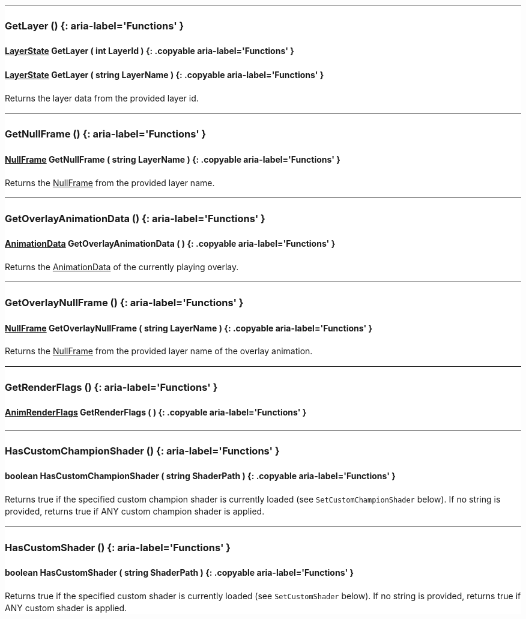 ___
### GetLayer () {: aria-label='Functions' }
#### [LayerState](LayerState.md) GetLayer ( int LayerId ) {: .copyable aria-label='Functions' }
#### [LayerState](LayerState.md) GetLayer ( string LayerName ) {: .copyable aria-label='Functions' }
Returns the layer data from the provided layer id.

___
### GetNullFrame () {: aria-label='Functions' }
#### [NullFrame](NullFrame.md) GetNullFrame ( string LayerName ) {: .copyable aria-label='Functions' }
Returns the [NullFrame](NullFrame.md) from the provided layer name.

___
### GetOverlayAnimationData () {: aria-label='Functions' }
#### [AnimationData](AnimationData.md) GetOverlayAnimationData ( ) {: .copyable aria-label='Functions' }
Returns the [AnimationData](AnimationData.md) of the currently playing overlay.

___
### GetOverlayNullFrame () {: aria-label='Functions' }
#### [NullFrame](NullFrame.md) GetOverlayNullFrame ( string LayerName ) {: .copyable aria-label='Functions' }
Returns the [NullFrame](NullFrame.md) from the provided layer name of the overlay animation.

___
### GetRenderFlags () {: aria-label='Functions' }
#### [AnimRenderFlags](enums/AnimRenderFlags.md) GetRenderFlags ( ) {: .copyable aria-label='Functions' }

___
### HasCustomChampionShader () {: aria-label='Functions' }
#### boolean HasCustomChampionShader ( string ShaderPath ) {: .copyable aria-label='Functions' }
Returns true if the specified custom champion shader is currently loaded (see `SetCustomChampionShader` below). If no string is provided, returns true if ANY custom champion shader is applied.

___
### HasCustomShader () {: aria-label='Functions' }
#### boolean HasCustomShader ( string ShaderPath ) {: .copyable aria-label='Functions' }
Returns true if the specified custom shader is currently loaded (see `SetCustomShader` below). If no string is provided, returns true if ANY custom shader is applied.
